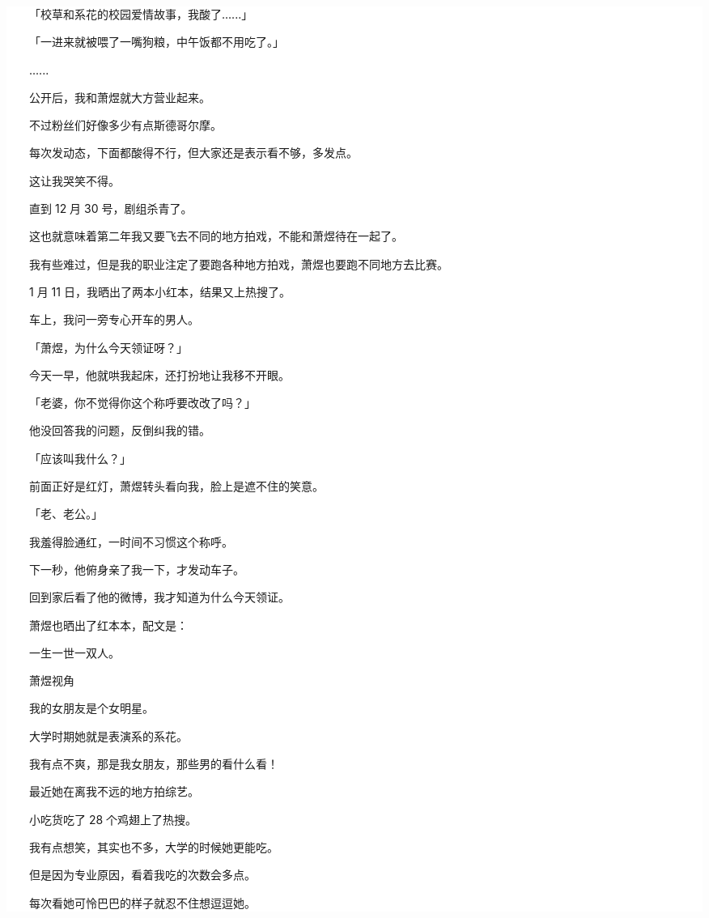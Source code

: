 &emsp;&emsp;「校草和系花的校园爱情故事，我酸了......」  
  
&emsp;&emsp;「一进来就被喂了一嘴狗粮，中午饭都不用吃了。」  
  
&emsp;&emsp;......  
  
&emsp;&emsp;公开后，我和萧煜就大方营业起来。  
  
&emsp;&emsp;不过粉丝们好像多少有点斯德哥尔摩。  
  
&emsp;&emsp;每次发动态，下面都酸得不行，但大家还是表示看不够，多发点。  
  
&emsp;&emsp;这让我哭笑不得。  
  
&emsp;&emsp;直到 12 月 30 号，剧组杀青了。  
  
&emsp;&emsp;这也就意味着第二年我又要飞去不同的地方拍戏，不能和萧煜待在一起了。  
  
&emsp;&emsp;我有些难过，但是我的职业注定了要跑各种地方拍戏，萧煜也要跑不同地方去比赛。  
  
&emsp;&emsp;1 月 11 日，我晒出了两本小红本，结果又上热搜了。  
  
&emsp;&emsp;车上，我问一旁专心开车的男人。  
  
&emsp;&emsp;「萧煜，为什么今天领证呀？」  
  
&emsp;&emsp;今天一早，他就哄我起床，还打扮地让我移不开眼。  
  
&emsp;&emsp;「老婆，你不觉得你这个称呼要改改了吗？」  
  
&emsp;&emsp;他没回答我的问题，反倒纠我的错。  
  
&emsp;&emsp;「应该叫我什么？」  
  
&emsp;&emsp;前面正好是红灯，萧煜转头看向我，脸上是遮不住的笑意。  
  
&emsp;&emsp;「老、老公。」  
  
&emsp;&emsp;我羞得脸通红，一时间不习惯这个称呼。  
  
&emsp;&emsp;下一秒，他俯身亲了我一下，才发动车子。  
  
&emsp;&emsp;回到家后看了他的微博，我才知道为什么今天领证。  
  
&emsp;&emsp;萧煜也晒出了红本本，配文是：  
  
&emsp;&emsp;一生一世一双人。  
  
&emsp;&emsp;萧煜视角  
  
&emsp;&emsp;我的女朋友是个女明星。  
  
&emsp;&emsp;大学时期她就是表演系的系花。  
  
&emsp;&emsp;我有点不爽，那是我女朋友，那些男的看什么看！  
  
&emsp;&emsp;最近她在离我不远的地方拍综艺。  
  
&emsp;&emsp;小吃货吃了 28 个鸡翅上了热搜。  
  
&emsp;&emsp;我有点想笑，其实也不多，大学的时候她更能吃。  
  
&emsp;&emsp;但是因为专业原因，看着我吃的次数会多点。  
  
&emsp;&emsp;每次看她可怜巴巴的样子就忍不住想逗逗她。  
  